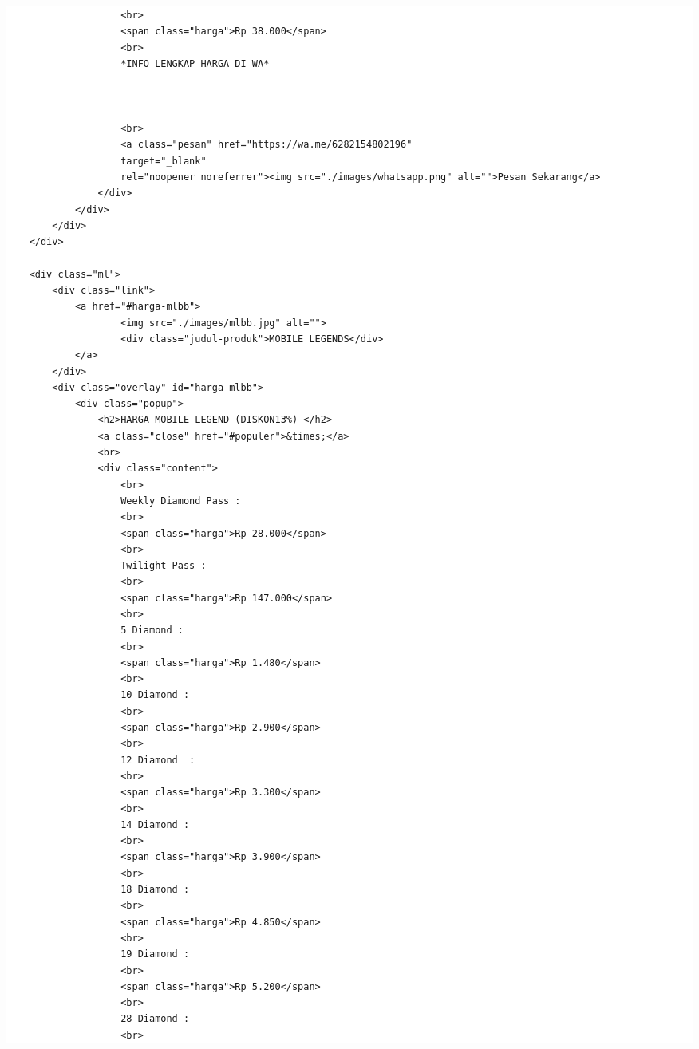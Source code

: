                         <br>
                        <span class="harga">Rp 38.000</span>
                        <br>
                        *INFO LENGKAP HARGA DI WA*
                      
                      
               
                        <br>
                        <a class="pesan" href="https://wa.me/6282154802196" 
                        target="_blank" 
                        rel="noopener noreferrer"><img src="./images/whatsapp.png" alt="">Pesan Sekarang</a>
                    </div>
                </div>
            </div>
        </div>

        <div class="ml">
            <div class="link">
                <a href="#harga-mlbb">
                        <img src="./images/mlbb.jpg" alt="">
                        <div class="judul-produk">MOBILE LEGENDS</div>
                </a>
            </div>
            <div class="overlay" id="harga-mlbb">
                <div class="popup">
                    <h2>HARGA MOBILE LEGEND (DISKON13%) </h2>
                    <a class="close" href="#populer">&times;</a>
                    <br>
                    <div class="content">  
                        <br>
                        Weekly Diamond Pass : 
                        <br>
                        <span class="harga">Rp 28.000</span>
                        <br>
                        Twilight Pass : 
                        <br>
                        <span class="harga">Rp 147.000</span>
                        <br>
                        5 Diamond : 
                        <br>
                        <span class="harga">Rp 1.480</span>
                        <br>
                        10 Diamond : 
                        <br>
                        <span class="harga">Rp 2.900</span>
                        <br>
                        12 Diamond  : 
                        <br>
                        <span class="harga">Rp 3.300</span>
                        <br>
                        14 Diamond : 
                        <br>
                        <span class="harga">Rp 3.900</span>
                        <br>
                        18 Diamond : 
                        <br>
                        <span class="harga">Rp 4.850</span>
                        <br>
                        19 Diamond : 
                        <br>
                        <span class="harga">Rp 5.200</span>
                        <br>
                        28 Diamond :  
                        <br>